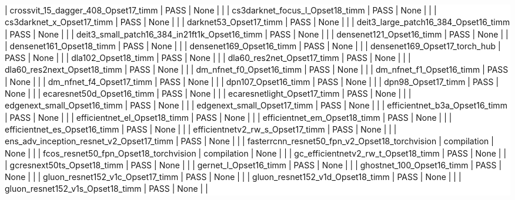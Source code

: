 | crossvit_15_dagger_408_Opset17_timm | PASS | None | |
| cs3darknet_focus_l_Opset18_timm | PASS | None | |
| cs3darknet_x_Opset17_timm | PASS | None | |
| darknet53_Opset17_timm | PASS | None | |
| deit3_large_patch16_384_Opset16_timm | PASS | None | |
| deit3_small_patch16_384_in21ft1k_Opset16_timm | PASS | None | |
| densenet121_Opset16_timm | PASS | None | |
| densenet161_Opset18_timm | PASS | None | |
| densenet169_Opset16_timm | PASS | None | |
| densenet169_Opset17_torch_hub | PASS | None | |
| dla102_Opset18_timm | PASS | None | |
| dla60_res2net_Opset17_timm | PASS | None | |
| dla60_res2next_Opset18_timm | PASS | None | |
| dm_nfnet_f0_Opset16_timm | PASS | None | |
| dm_nfnet_f1_Opset16_timm | PASS | None | |
| dm_nfnet_f4_Opset17_timm | PASS | None | |
| dpn107_Opset16_timm | PASS | None | |
| dpn98_Opset17_timm | PASS | None | |
| ecaresnet50d_Opset16_timm | PASS | None | |
| ecaresnetlight_Opset17_timm | PASS | None | |
| edgenext_small_Opset16_timm | PASS | None | |
| edgenext_small_Opset17_timm | PASS | None | |
| efficientnet_b3a_Opset16_timm | PASS | None | |
| efficientnet_el_Opset18_timm | PASS | None | |
| efficientnet_em_Opset18_timm | PASS | None | |
| efficientnet_es_Opset16_timm | PASS | None | |
| efficientnetv2_rw_s_Opset17_timm | PASS | None | |
| ens_adv_inception_resnet_v2_Opset17_timm | PASS | None | |
| fasterrcnn_resnet50_fpn_v2_Opset18_torchvision | compilation | None | |
| fcos_resnet50_fpn_Opset18_torchvision | compilation | None | |
| gc_efficientnetv2_rw_t_Opset18_timm | PASS | None | |
| gcresnext50ts_Opset18_timm | PASS | None | |
| gernet_l_Opset16_timm | PASS | None | |
| ghostnet_100_Opset16_timm | PASS | None | |
| gluon_resnet152_v1c_Opset17_timm | PASS | None | |
| gluon_resnet152_v1d_Opset18_timm | PASS | None | |
| gluon_resnet152_v1s_Opset18_timm | PASS | None | |